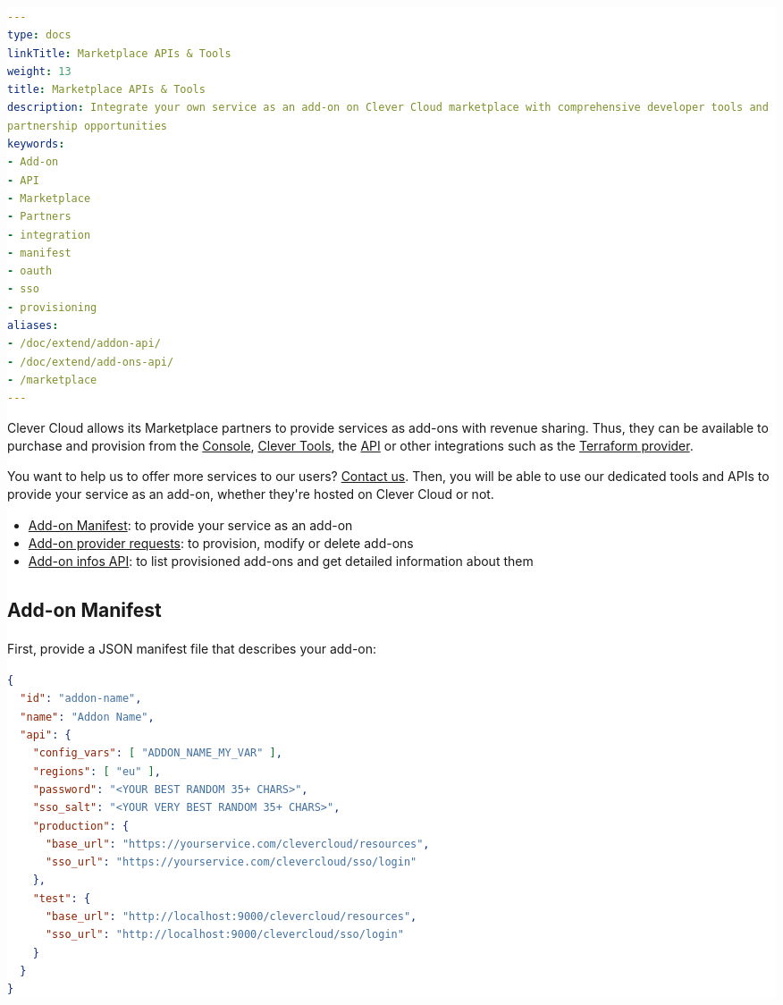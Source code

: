 ```yaml
---
type: docs
linkTitle: Marketplace APIs & Tools
weight: 13
title: Marketplace APIs & Tools
description: Integrate your own service as an add-on on Clever Cloud marketplace with comprehensive developer tools and partnership opportunities
keywords:
- Add-on
- API
- Marketplace
- Partners
- integration
- manifest
- oauth
- sso
- provisioning
aliases:
- /doc/extend/addon-api/
- /doc/extend/add-ons-api/
- /marketplace
---
```


Clever Cloud allows its Marketplace partners to provide services as add-ons with revenue sharing. Thus, they can be available to purchase and provision from the [Console](https://console.clever-cloud.com), [Clever Tools](https://github.com/CleverCloud/clever-tools), the [API](/api) or other integrations such as the [Terraform provider](https://registry.terraform.io/providers/CleverCloud/clevercloud/).

You want to help us to offer more services to our users? [Contact us](https://partners.clever-cloud.com). Then, you will be able to use our dedicated tools and APIs to provide your service as an add-on, whether they're hosted on Clever Cloud or not.

* [Add-on Manifest](#add-on-manifest): to provide your service as an add-on
* [Add-on provider requests](#add-on-provider-requests): to provision, modify or delete add-ons
* [Add-on infos API](#add-on-infos-api): to list provisioned add-ons and get detailed information about them

## Add-on Manifest

First, provide a JSON manifest file that describes your add-on:

```json
{
  "id": "addon-name",
  "name": "Addon Name",
  "api": {
    "config_vars": [ "ADDON_NAME_MY_VAR" ],
    "regions": [ "eu" ],
    "password": "<YOUR BEST RANDOM 35+ CHARS>",
    "sso_salt": "<YOUR VERY BEST RANDOM 35+ CHARS>",
    "production": {
      "base_url": "https://yourservice.com/clevercloud/resources",
      "sso_url": "https://yourservice.com/clevercloud/sso/login"
    },
    "test": {
      "base_url": "http://localhost:9000/clevercloud/resources",
      "sso_url": "http://localhost:9000/clevercloud/sso/login"
    }
  }
}
```
